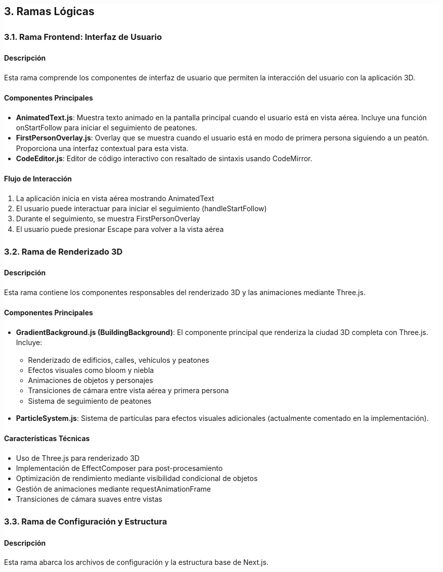 
## 3. Ramas Lógicas

### 3.1. Rama Frontend: Interfaz de Usuario

#### Descripción
Esta rama comprende los componentes de interfaz de usuario que permiten la interacción del usuario con la aplicación 3D.

#### Componentes Principales
- **AnimatedText.js**: Muestra texto animado en la pantalla principal cuando el usuario está en vista aérea. Incluye una función onStartFollow para iniciar el seguimiento de peatones.
- **FirstPersonOverlay.js**: Overlay que se muestra cuando el usuario está en modo de primera persona siguiendo a un peatón. Proporciona una interfaz contextual para esta vista.
- **CodeEditor.js**: Editor de código interactivo con resaltado de sintaxis usando CodeMirror.

#### Flujo de Interacción
1. La aplicación inicia en vista aérea mostrando AnimatedText
2. El usuario puede interactuar para iniciar el seguimiento (handleStartFollow)
3. Durante el seguimiento, se muestra FirstPersonOverlay
4. El usuario puede presionar Escape para volver a la vista aérea

### 3.2. Rama de Renderizado 3D

#### Descripción
Esta rama contiene los componentes responsables del renderizado 3D y las animaciones mediante Three.js.

#### Componentes Principales
- **GradientBackground.js (BuildingBackground)**: El componente principal que renderiza la ciudad 3D completa con Three.js. Incluye:
  - Renderizado de edificios, calles, vehículos y peatones
  - Efectos visuales como bloom y niebla
  - Animaciones de objetos y personajes
  - Transiciones de cámara entre vista aérea y primera persona
  - Sistema de seguimiento de peatones
  
- **ParticleSystem.js**: Sistema de partículas para efectos visuales adicionales (actualmente comentado en la implementación).

#### Características Técnicas
- Uso de Three.js para renderizado 3D
- Implementación de EffectComposer para post-procesamiento
- Optimización de rendimiento mediante visibilidad condicional de objetos
- Gestión de animaciones mediante requestAnimationFrame
- Transiciones de cámara suaves entre vistas

### 3.3. Rama de Configuración y Estructura

#### Descripción
Esta rama abarca los archivos de configuración y la estructura base de Next.js.
